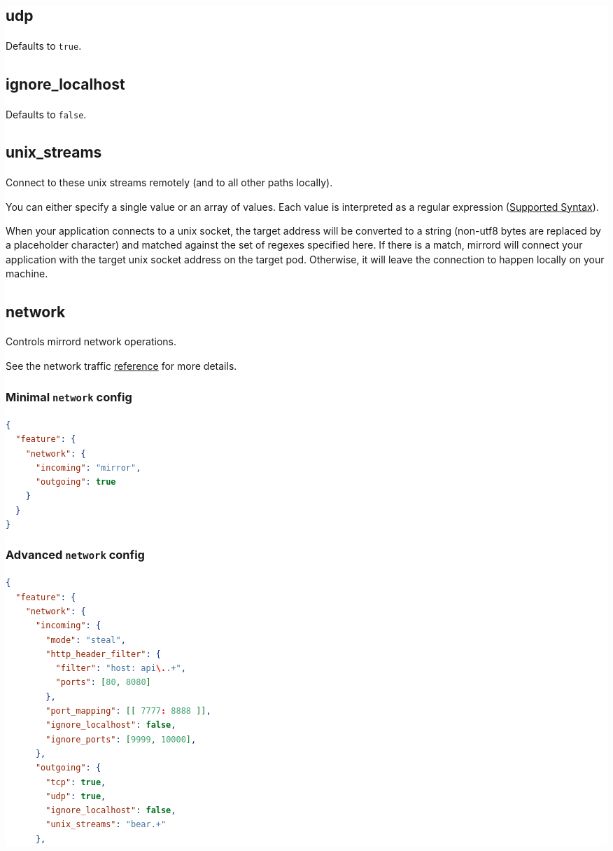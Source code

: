 ## udp

Defaults to `true`.

## ignore_localhost

Defaults to `false`.

## unix_streams

Connect to these unix streams remotely (and to all other paths locally).

You can either specify a single value or an array of values.
Each value is interpreted as a regular expression
([Supported Syntax](https://docs.rs/regex/1.7.1/regex/index.html#syntax)).

When your application connects to a unix socket, the target address will be converted to a
string (non-utf8 bytes are replaced by a placeholder character) and matched against the set
of regexes specified here. If there is a match, mirrord will connect your application with
the target unix socket address on the target pod. Otherwise, it will leave the connection
to happen locally on your machine.


## network

Controls mirrord network operations.

See the network traffic [reference](https://mirrord.dev/docs/reference/traffic/)
for more details.

### Minimal `network` config

```json
{
  "feature": {
    "network": {
      "incoming": "mirror",
      "outgoing": true
    }
  }
}
```

### Advanced `network` config

```json
{
  "feature": {
    "network": {
      "incoming": {
        "mode": "steal",
        "http_header_filter": {
          "filter": "host: api\..+",
          "ports": [80, 8080]
        },
        "port_mapping": [[ 7777: 8888 ]],
        "ignore_localhost": false,
        "ignore_ports": [9999, 10000],
      },
      "outgoing": {
        "tcp": true,
        "udp": true,
        "ignore_localhost": false,
        "unix_streams": "bear.+"
      },
```